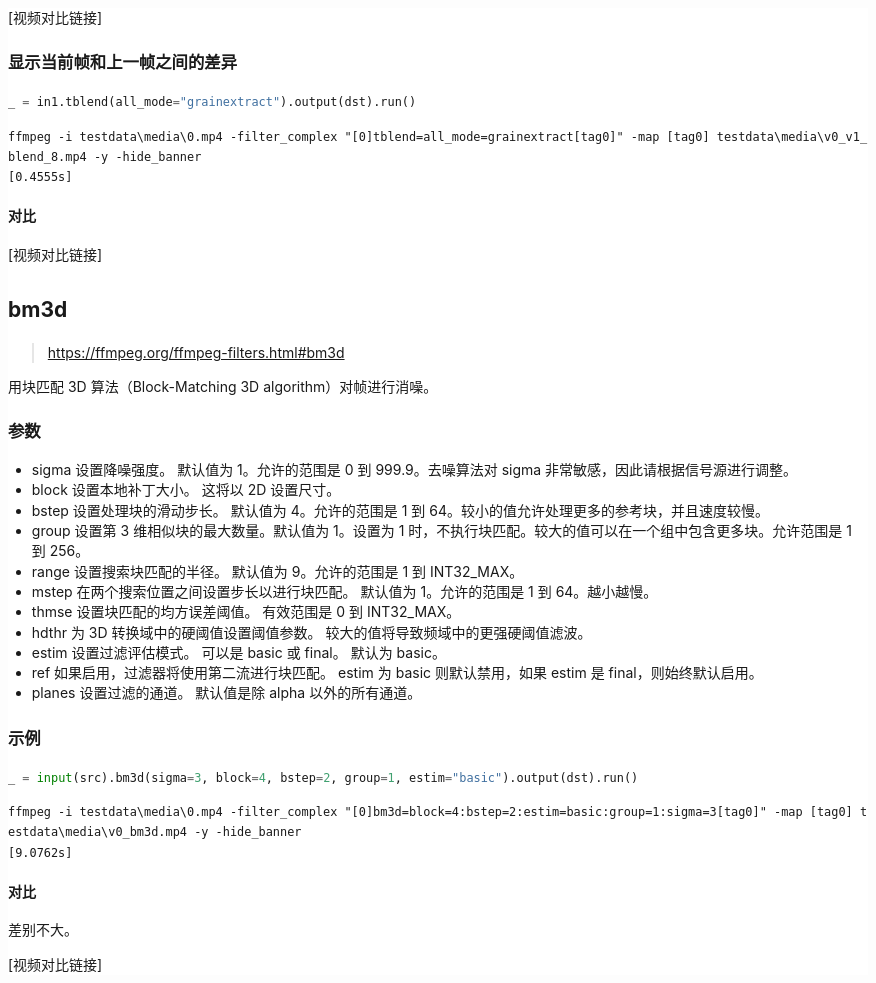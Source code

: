 [视频对比链接]

### 显示当前帧和上一帧之间的差异

```python
_ = in1.tblend(all_mode="grainextract").output(dst).run()
```

```
ffmpeg -i testdata\media\0.mp4 -filter_complex "[0]tblend=all_mode=grainextract[tag0]" -map [tag0] testdata\media\v0_v1_blend_8.mp4 -y -hide_banner
[0.4555s]
```

#### 对比

[视频对比链接]

## bm3d

> https://ffmpeg.org/ffmpeg-filters.html#bm3d

用块匹配 3D 算法（Block-Matching 3D algorithm）对帧进行消噪。

### 参数

- sigma 设置降噪强度。 默认值为 1。允许的范围是 0 到 999.9。去噪算法对 sigma 非常敏感，因此请根据信号源进行调整。
- block 设置本地补丁大小。 这将以 2D 设置尺寸。
- bstep 设置处理块的滑动步长。 默认值为 4。允许的范围是 1 到 64。较小的值允许处理更多的参考块，并且速度较慢。
- group 设置第 3 维相似块的最大数量。默认值为 1。设置为 1 时，不执行块匹配。较大的值可以在一个组中包含更多块。允许范围是 1 到 256。
- range 设置搜索块匹配的半径。 默认值为 9。允许的范围是 1 到 INT32_MAX。
- mstep 在两个搜索位置之间设置步长以进行块匹配。 默认值为 1。允许的范围是 1 到 64。越小越慢。
- thmse 设置块匹配的均方误差阈值。 有效范围是 0 到 INT32_MAX。
- hdthr 为 3D 转换域中的硬阈值设置阈值参数。 较大的值将导致频域中的更强硬阈值滤波。
- estim 设置过滤评估模式。 可以是 basic 或 final。 默认为 basic。
- ref 如果启用，过滤器将使用第二流进行块匹配。 estim 为 basic 则默认禁用，如果 estim 是 final，则始终默认启用。
- planes 设置过滤的通道。 默认值是除 alpha 以外的所有通道。

### 示例

```python
_ = input(src).bm3d(sigma=3, block=4, bstep=2, group=1, estim="basic").output(dst).run()
```

```
ffmpeg -i testdata\media\0.mp4 -filter_complex "[0]bm3d=block=4:bstep=2:estim=basic:group=1:sigma=3[tag0]" -map [tag0] testdata\media\v0_bm3d.mp4 -y -hide_banner
[9.0762s]
```

#### 对比

差别不大。

[视频对比链接]
